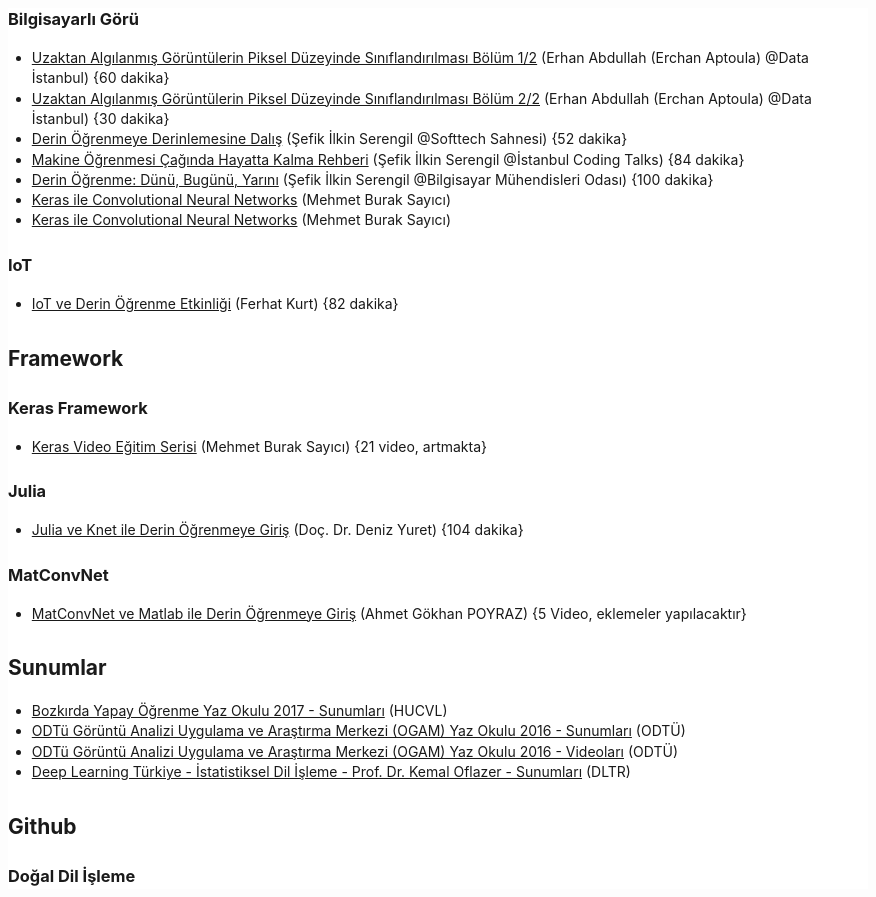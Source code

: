 ### Bilgisayarlı Görü

* [Uzaktan Algılanmış Görüntülerin Piksel Düzeyinde Sınıflandırılması Bölüm 1/2](https://www.youtube.com/watch?v=Y087JVjzw-Y) \(Erhan Abdullah \(Erchan Aptoula\) @Data İstanbul\) {60 dakika}
* [Uzaktan Algılanmış Görüntülerin Piksel Düzeyinde Sınıflandırılması Bölüm 2/2](https://www.youtube.com/watch?v=EAYNMnMBqnA) \(Erhan Abdullah \(Erchan Aptoula\) @Data İstanbul\) {30 dakika}
* [Derin Öğrenmeye Derinlemesine Dalış](https://www.youtube.com/watch?v=zJPW6Lyf_Xs) \(Şefik İlkin Serengil @Softtech Sahnesi\) {52 dakika}
* [Makine Öğrenmesi Çağında Hayatta Kalma Rehberi](https://youtu.be/P2MwuGpRgSQ) \(Şefik İlkin Serengil @İstanbul Coding Talks\) {84 dakika}
* [Derin Öğrenme: Dünü, Bugünü, Yarını](https://www.youtube.com/watch?v=ITCD2Z4jT8w) \(Şefik İlkin Serengil @Bilgisayar Mühendisleri Odası\) {100 dakika}
* [Keras ile Convolutional Neural Networks](https://www.youtube.com/watch?v=RNWjwdEQHOQ&list=PLRRY18KNZTgUyaxSRvExF7zNsIpaehl5e/) \(Mehmet Burak Sayıcı\)
* [Keras ile Convolutional Neural Networks](https://www.youtube.com/watch?v=RNWjwdEQHOQ&list=PLRRY18KNZTgUyaxSRvExF7zNsIpaehl5e/) \(Mehmet Burak Sayıcı\)

### IoT

* [IoT ve Derin Öğrenme Etkinliği](https://youtu.be/fqf6m3R4psQ) \(Ferhat Kurt\) {82 dakika}

## Framework

### Keras Framework

* [Keras Video Eğitim Serisi](https://www.youtube.com/watch?v=RNWjwdEQHOQ&list=PLRRY18KNZTgUyaxSRvExF7zNsIpaehl5e) \(Mehmet Burak Sayıcı\) {21 video, artmakta}

### Julia

* [Julia ve Knet ile Derin Öğrenmeye Giriş](https://youtu.be/3TR3Rx-Esis) \(Doç. Dr. Deniz Yuret\) {104 dakika}

### MatConvNet

* [MatConvNet ve Matlab ile Derin Öğrenmeye Giriş](https://www.youtube.com/watch?v=nRVQQNw4Kh4&t=8s) \(Ahmet Gökhan POYRAZ\) {5 Video, eklemeler yapılacaktır}

## Sunumlar

* [Bozkırda Yapay Öğrenme Yaz Okulu 2017 - Sunumları](http://goo.gl/o2H9hA) \(HUCVL\)
* [ODTü Görüntü Analizi Uygulama ve Araştırma Merkezi \(OGAM\) Yaz Okulu 2016 - Sunumları](https://obayo.ogam.metu.edu.tr/sunumlar) \(ODTÜ\)
* [ODTü Görüntü Analizi Uygulama ve Araştırma Merkezi \(OGAM\) Yaz Okulu 2016 - Videoları](http://obayo.ogam.metu.edu.tr/videolar) \(ODTÜ\)
* [Deep Learning Türkiye - İstatistiksel Dil İşleme - Prof. Dr. Kemal Oflazer - Sunumları](https://drive.google.com/drive/folders/1w0L5r_C0BA1VLP8uA2iPNl90F8lXkMuc?usp=sharing) \(DLTR\)

## Github

### Doğal Dil İşleme
